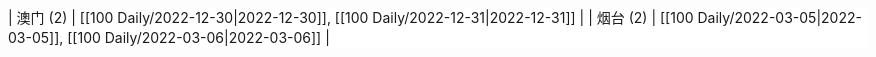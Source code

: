 | 澳门 (2)     | [[100 Daily/2022-12-30\|2022-12-30]], [[100 Daily/2022-12-31\|2022-12-31]]                                                                                                                                                                                                                                                                                                                                                                                                                                                                                                                                                                                                                                                                                                                                                                                                                                                                                                                                                                                                                                                                                                                                                                                                                                                                                                                                                                                                                                                                                                                                                                                                                                                                                                                                                                                                                                                                                                                                                                                                                                                                                                                                                                                                                                                              |
| 烟台 (2)     | [[100 Daily/2022-03-05\|2022-03-05]], [[100 Daily/2022-03-06\|2022-03-06]]                                                                                                                                                                                                                                                                                                                                                                                                                                                                                                                                                                                                                                                                                                                                                                                                                                                                                                                                                                                                                                                                                                                                                                                                                                                                                                                                                                                                                                                                                                                                                                                                                                                                                                                                                                                                                                                                                                                                                                                                                                                                                                                                                                                                                                                              |
